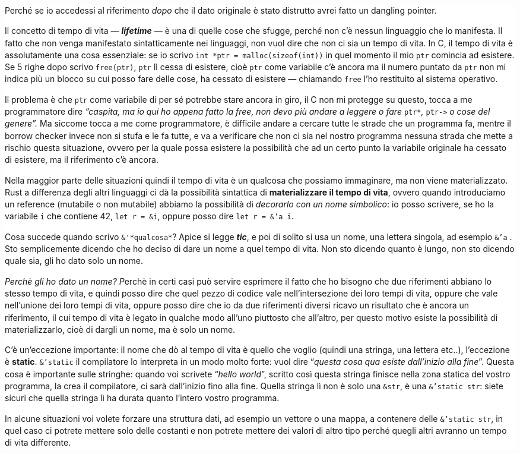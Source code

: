 Perché se io accedessi al riferimento *dopo* che il dato originale è stato distrutto avrei fatto un dangling pointer. 

Il concetto di tempo di vita — ***lifetime*** — è una di quelle cose che sfugge, perché non c’è nessun linguaggio che lo manifesta. 
Il fatto che non venga manifestato sintatticamente nei linguaggi, non vuol dire che non ci sia un tempo di vita. 
In C, il tempo di vita è assolutamente una cosa essenziale: se io scrivo `int *ptr = malloc(sizeof(int))` in quel momento il mio `ptr` comincia ad esistere. 
Se 5 righe dopo scrivo `free(ptr)`, `ptr` lì cessa di esistere, cioè `ptr` come variabile c’è ancora ma il numero puntato da `ptr` non mi indica più un blocco su cui posso fare delle cose, ha cessato di esistere — chiamando `free` l’ho restituito al sistema operativo. 

Il problema è che `ptr` come variabile di per sé potrebbe stare ancora in giro, il C non mi protegge su questo, tocca a me programmatore dire *“caspita, ma io qui ho appena fatto la free, non devo più andare a leggere o fare* `ptr*`*,* `ptr->` *o cose del genere”.*
Ma siccome tocca a me come programmatore, è difficile andare a cercare tutte le strade che un programma fa, mentre il borrow checker invece non si stufa e le fa tutte, e va a verificare che non ci sia nel nostro programma nessuna strada che mette a rischio questa situazione, ovvero per la quale possa esistere la possibilità che ad un certo punto la variabile originale ha cessato di esistere, ma il riferimento c’è ancora.

Nella maggior parte delle situazioni quindi il tempo di vita è un qualcosa che possiamo immaginare, ma non viene materializzato. 
Rust a differenza degli altri linguaggi ci dà la possibilità sintattica di **materializzare il tempo di vita**, ovvero quando introduciamo un reference (mutabile o non mutabile) abbiamo la possibilità di *decorarlo con un nome simbolico*: io posso scrivere, se ho la variabile `i` che contiene 42, `let r = &i`, oppure posso dire `let r = &’a i`.  

Cosa succede quando scrivo `&'*qualcosa*`?
Apice si legge ***tic***, e poi di solito si usa un nome, una lettera singola, ad esempio `&’a` .
Sto semplicemente dicendo che ho deciso di dare un nome a quel tempo di vita. 
Non sto dicendo quanto è lungo, non sto dicendo quale sia, gli ho dato solo un nome. 

*Perchè gli ho dato un nome?
P*erchè in certi casi può servire esprimere il fatto che ho bisogno che due riferimenti abbiano lo stesso tempo di vita, e quindi posso dire che quel pezzo di codice vale nell’intersezione dei loro tempi di vita, oppure che vale nell’unione dei loro tempi di vita, oppure posso dire che io da due riferimenti diversi ricavo un risultato che è ancora un riferimento, il cui tempo di vita è legato in qualche modo all’uno piuttosto che all’altro, per questo motivo esiste la possibilità di materializzarlo, cioè di dargli un nome, ma è solo un nome. 

C’è un’eccezione importante: il nome che dò al tempo di vita è quello che voglio (quindi una stringa, una lettera etc..), l’eccezione è **static**. 
`&’static` il compilatore lo interpreta in un modo molto forte: vuol dire “*questa cosa qua esiste dall’inizio alla fine*”. 
Questa cosa è importante sulle stringhe: quando voi scrivete “*hello world*”, scritto così questa stringa finisce nella zona statica del vostro programma, la crea il compilatore, ci sarà dall’inizio fino alla fine. 
Quella stringa lì non è solo una `&str`, è una `&’static str`: siete sicuri che quella stringa lì ha durata quanto l’intero vostro programma. 

In alcune situazioni voi volete forzare una struttura dati, ad esempio un vettore o una mappa, a contenere delle `&’static str`, in quel caso ci potrete mettere solo delle costanti e non potrete mettere dei valori di altro tipo perché quegli altri avranno un tempo di vita differente.
